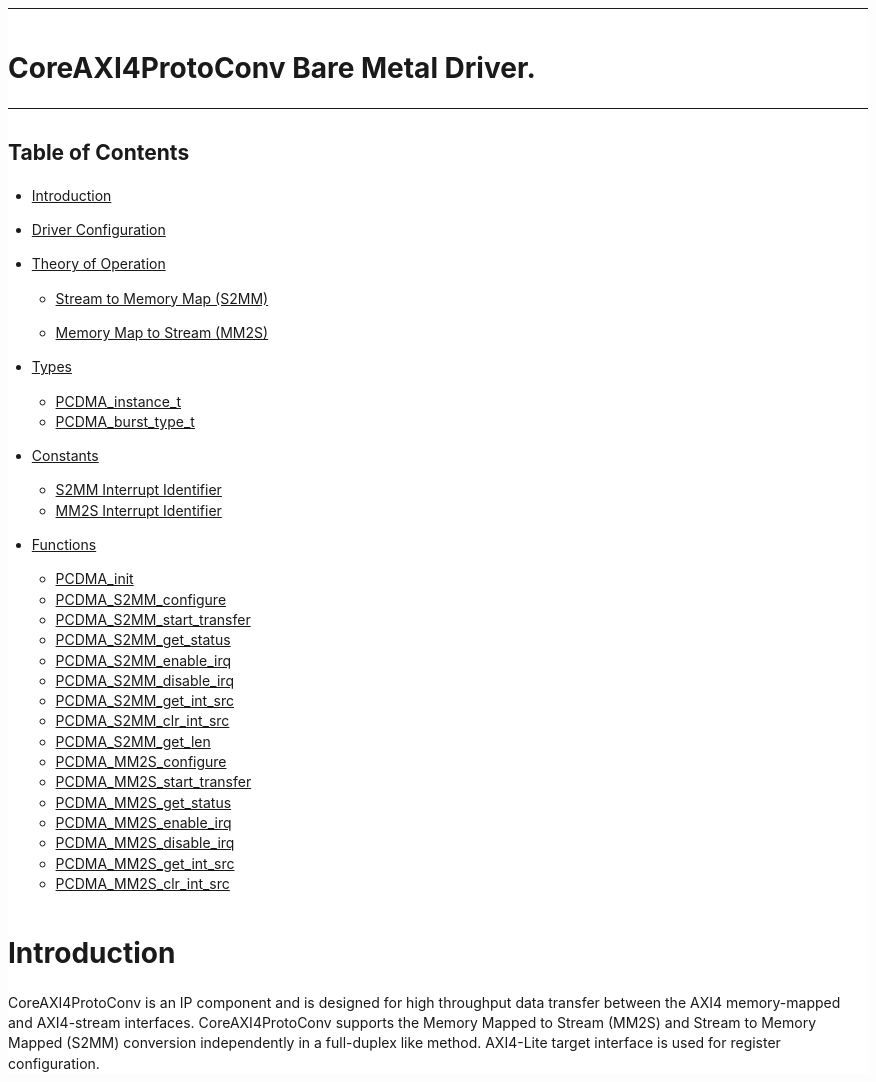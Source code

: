 <html>
 
 ------------------------------------ 

# CoreAXI4ProtoConv Bare Metal Driver.
 
-----------------------------------------
## Table of Contents 
  - [Introduction](#introduction)

  - [Driver Configuration](#driver-configuration)

  - [Theory of Operation](#theory-of-operation)

     - [Stream to Memory Map (S2MM)](#stream-to-memory-map-(s2mm))

     - [Memory Map to Stream (MM2S)](#memory-map-to-stream-(mm2s))

- [Types](#types)
  - [PCDMA_instance_t](#pcdmainstancet)
  - [PCDMA_burst_type_t](#pcdmabursttypet)

- [Constants](#constants)
  - [S2MM Interrupt Identifier](#s2mm-interrupt-identifier)
  - [MM2S Interrupt Identifier](#mm2s-interrupt-identifier)

- [Functions](#functions)
  - [PCDMA_init](#pcdmainit)
  - [PCDMA_S2MM_configure](#pcdmas2mmconfigure)
  - [PCDMA_S2MM_start_transfer](#pcdmas2mmstarttransfer)
  - [PCDMA_S2MM_get_status](#pcdmas2mmgetstatus)
  - [PCDMA_S2MM_enable_irq](#pcdmas2mmenableirq)
  - [PCDMA_S2MM_disable_irq](#pcdmas2mmdisableirq)
  - [PCDMA_S2MM_get_int_src](#pcdmas2mmgetintsrc)
  - [PCDMA_S2MM_clr_int_src](#pcdmas2mmclrintsrc)
  - [PCDMA_S2MM_get_len](#pcdmas2mmgetlen)
  - [PCDMA_MM2S_configure](#pcdmamm2sconfigure)
  - [PCDMA_MM2S_start_transfer](#pcdmamm2sstarttransfer)
  - [PCDMA_MM2S_get_status](#pcdmamm2sgetstatus)
  - [PCDMA_MM2S_enable_irq](#pcdmamm2senableirq)
  - [PCDMA_MM2S_disable_irq](#pcdmamm2sdisableirq)
  - [PCDMA_MM2S_get_int_src](#pcdmamm2sgetintsrc)
  - [PCDMA_MM2S_clr_int_src](#pcdmamm2sclrintsrc)

<div id="TitlePage" data-type="text">

# Introduction
CoreAXI4ProtoConv is an IP component and is designed for high throughput data
transfer between the AXI4 memory-mapped and AXI4-stream interfaces.
CoreAXI4ProtoConv supports the Memory Mapped to Stream (MM2S) and Stream to
Memory Mapped (S2MM) conversion independently in a full-duplex like method.
AXI4-Lite target interface is used for register configuration.
